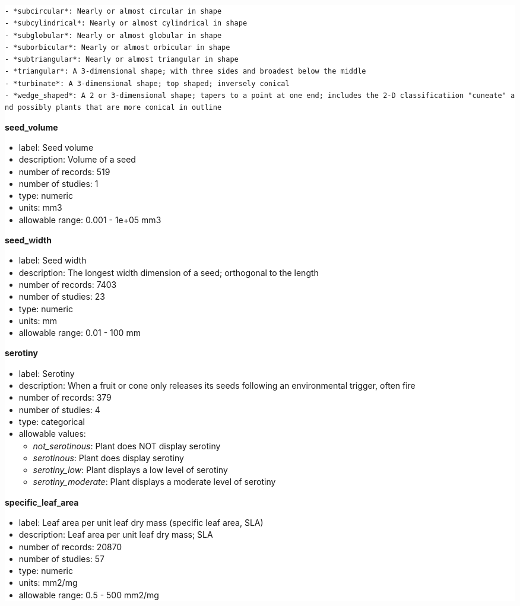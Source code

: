     - *subcircular*: Nearly or almost circular in shape
    - *subcylindrical*: Nearly or almost cylindrical in shape
    - *subglobular*: Nearly or almost globular in shape
    - *suborbicular*: Nearly or almost orbicular in shape
    - *subtriangular*: Nearly or almost triangular in shape
    - *triangular*: A 3-dimensional shape; with three sides and broadest below the middle
    - *turbinate*: A 3-dimensional shape; top shaped; inversely conical
    - *wedge_shaped*: A 2 or 3-dimensional shape; tapers to a point at one end; includes the 2-D classificatiion "cuneate" and possibly plants that are more conical in outline


**seed_volume**


- label: Seed volume
- description: Volume of a seed
- number of records: 519
- number of studies: 1
- type: numeric
- units: mm3
- allowable range: 0.001 - 1e+05 mm3

**seed_width**


- label: Seed width
- description: The longest width dimension of a seed; orthogonal to the length
- number of records: 7403
- number of studies: 23
- type: numeric
- units: mm
- allowable range: 0.01 - 100 mm

**serotiny**


- label: Serotiny
- description: When a fruit or cone only releases its seeds following an environmental trigger, often fire
- number of records: 379
- number of studies: 4
- type: categorical
- allowable values:
    - *not_serotinous*: Plant does NOT display serotiny
    - *serotinous*: Plant does display serotiny
    - *serotiny_low*: Plant displays a low level of serotiny
    - *serotiny_moderate*: Plant displays a moderate level of serotiny


**specific_leaf_area**


- label: Leaf area per unit leaf dry mass (specific leaf area, SLA)
- description: Leaf area per unit leaf dry mass; SLA
- number of records: 20870
- number of studies: 57
- type: numeric
- units: mm2/mg
- allowable range: 0.5 - 500 mm2/mg
